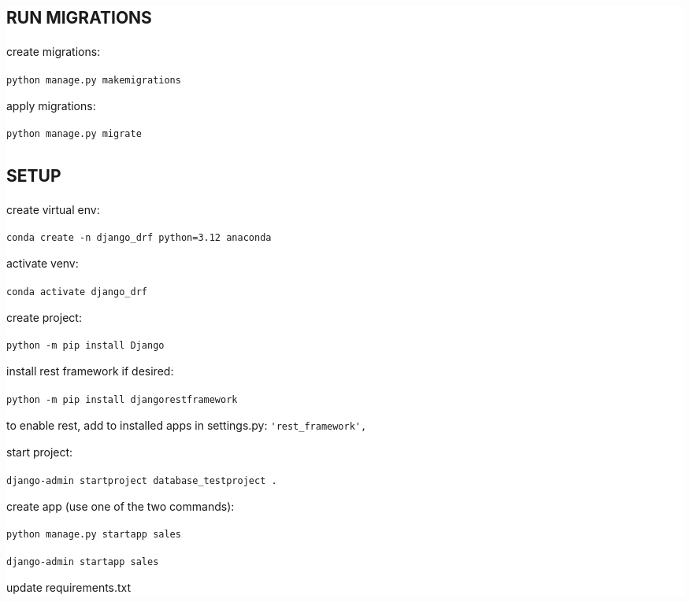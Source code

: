 ## RUN MIGRATIONS

create migrations:

```
python manage.py makemigrations
```

apply migrations:

```
python manage.py migrate
```

## SETUP

create virtual env:

```
conda create -n django_drf python=3.12 anaconda
```

activate venv:

```
conda activate django_drf
```

create project:

```
python -m pip install Django
```

install rest framework if desired:

```
python -m pip install djangorestframework
```
to enable rest, add to installed apps in settings.py:
    ```
    'rest_framework',
    ```

start project:

```
django-admin startproject database_testproject .
```

create app (use one of the two commands):

```
python manage.py startapp sales
```

```
django-admin startapp sales
```

update requirements.txt
